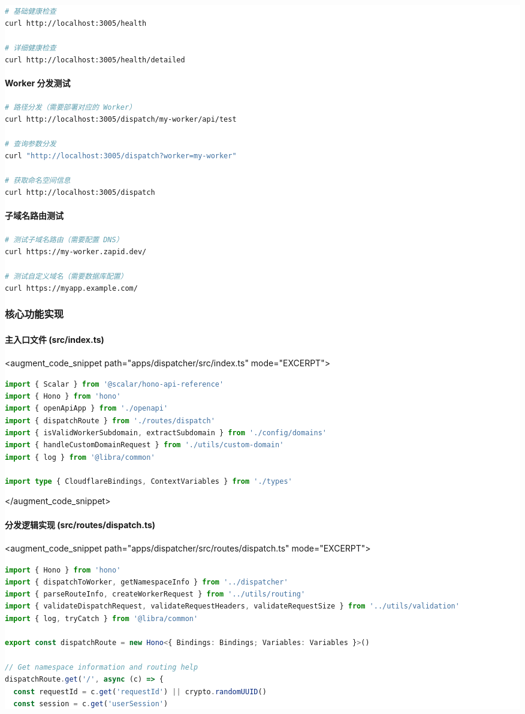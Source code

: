 ```bash
# 基础健康检查
curl http://localhost:3005/health

# 详细健康检查
curl http://localhost:3005/health/detailed
```

#### Worker 分发测试

```bash
# 路径分发（需要部署对应的 Worker）
curl http://localhost:3005/dispatch/my-worker/api/test

# 查询参数分发
curl "http://localhost:3005/dispatch?worker=my-worker"

# 获取命名空间信息
curl http://localhost:3005/dispatch
```

#### 子域名路由测试

```bash
# 测试子域名路由（需要配置 DNS）
curl https://my-worker.zapid.dev/

# 测试自定义域名（需要数据库配置）
curl https://myapp.example.com/
```

### 核心功能实现

#### 主入口文件 (src/index.ts)

<augment_code_snippet path="apps/dispatcher/src/index.ts" mode="EXCERPT">
````typescript
import { Scalar } from '@scalar/hono-api-reference'
import { Hono } from 'hono'
import { openApiApp } from './openapi'
import { dispatchRoute } from './routes/dispatch'
import { isValidWorkerSubdomain, extractSubdomain } from './config/domains'
import { handleCustomDomainRequest } from './utils/custom-domain'
import { log } from '@libra/common'

import type { CloudflareBindings, ContextVariables } from './types'
````
</augment_code_snippet>

#### 分发逻辑实现 (src/routes/dispatch.ts)

<augment_code_snippet path="apps/dispatcher/src/routes/dispatch.ts" mode="EXCERPT">
````typescript
import { Hono } from 'hono'
import { dispatchToWorker, getNamespaceInfo } from '../dispatcher'
import { parseRouteInfo, createWorkerRequest } from '../utils/routing'
import { validateDispatchRequest, validateRequestHeaders, validateRequestSize } from '../utils/validation'
import { log, tryCatch } from '@libra/common'

export const dispatchRoute = new Hono<{ Bindings: Bindings; Variables: Variables }>()

// Get namespace information and routing help
dispatchRoute.get('/', async (c) => {
  const requestId = c.get('requestId') || crypto.randomUUID()
  const session = c.get('userSession')

````